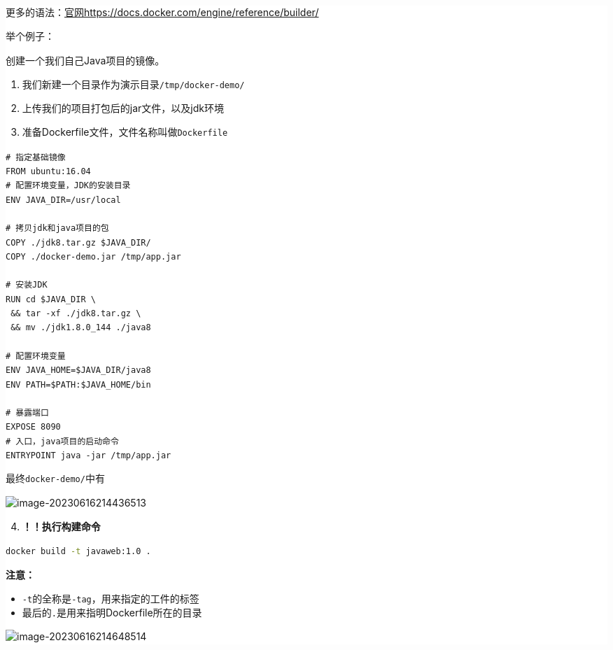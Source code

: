 更多的语法：[官网https://docs.docker.com/engine/reference/builder/](https://docs.docker.com/engine/reference/builder/)

举个例子：

创建一个我们自己Java项目的镜像。

1. 我们新建一个目录作为演示目录`/tmp/docker-demo/`
2. 上传我们的项目打包后的jar文件，以及jdk环境

3. 准备Dockerfile文件，文件名称叫做`Dockerfile`

```
# 指定基础镜像
FROM ubuntu:16.04
# 配置环境变量，JDK的安装目录
ENV JAVA_DIR=/usr/local

# 拷贝jdk和java项目的包
COPY ./jdk8.tar.gz $JAVA_DIR/
COPY ./docker-demo.jar /tmp/app.jar

# 安装JDK
RUN cd $JAVA_DIR \
 && tar -xf ./jdk8.tar.gz \
 && mv ./jdk1.8.0_144 ./java8

# 配置环境变量
ENV JAVA_HOME=$JAVA_DIR/java8
ENV PATH=$PATH:$JAVA_HOME/bin

# 暴露端口
EXPOSE 8090
# 入口，java项目的启动命令
ENTRYPOINT java -jar /tmp/app.jar
```

最终`docker-demo/`中有

![image-20230616214436513](https://kkbank.oss-cn-qingdao.aliyuncs.com/note-img/image-20230616214436513.png)





4. **！！执行构建命令**

```sh
docker build -t javaweb:1.0 .
```

**注意：**

- `-t`的全称是`-tag`，用来指定的工件的标签
- 最后的`.`是用来指明Dockerfile所在的目录

![image-20230616214648514](https://kkbank.oss-cn-qingdao.aliyuncs.com/note-img/image-20230616214648514.png)
